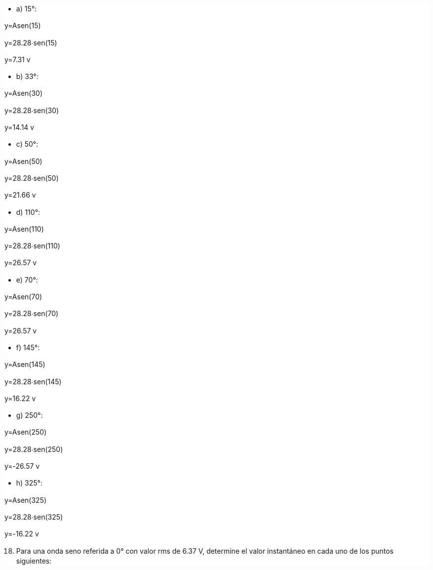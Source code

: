 - a) 15°:

y=Asen(15)

y=28.28∙sen(15)

y=7.31 v

- b) 33°:

y=Asen(30)

y=28.28∙sen(30)

y=14.14 v

- c) 50°:

y=Asen(50)

y=28.28∙sen(50)

y=21.66 v

- d) 110°:

y=Asen(110)

y=28.28∙sen(110)

y=26.57 v

- e) 70°:

y=Asen(70)

y=28.28∙sen(70)

y=26.57  v

- f) 145°:

y=Asen(145)

y=28.28∙sen(145)

y=16.22 v

- g) 250°:

y=Asen(250)

y=28.28∙sen(250)

y=-26.57 v

- h) 325°:

y=Asen(325)

y=28.28∙sen(325)

y=-16.22 v

18. Para una onda seno referida a 0° con valor rms de 6.37 V, determine el valor instantáneo en cada uno de los puntos siguientes:
